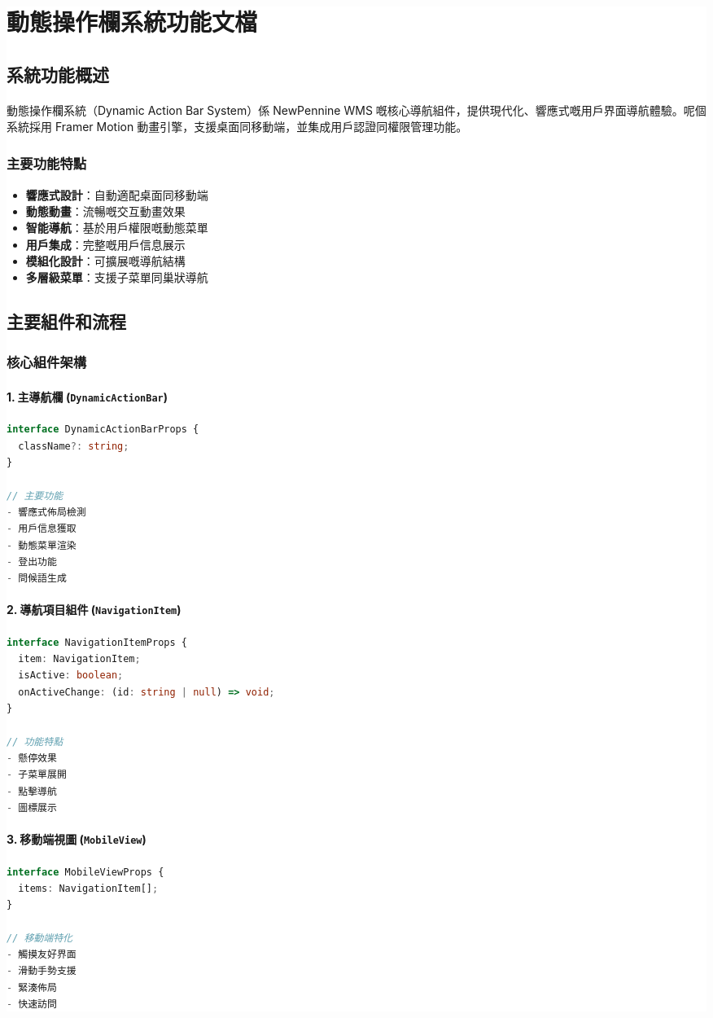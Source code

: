 # 動態操作欄系統功能文檔

## 系統功能概述

動態操作欄系統（Dynamic Action Bar System）係 NewPennine WMS 嘅核心導航組件，提供現代化、響應式嘅用戶界面導航體驗。呢個系統採用 Framer Motion 動畫引擎，支援桌面同移動端，並集成用戶認證同權限管理功能。

### 主要功能特點
- **響應式設計**：自動適配桌面同移動端
- **動態動畫**：流暢嘅交互動畫效果
- **智能導航**：基於用戶權限嘅動態菜單
- **用戶集成**：完整嘅用戶信息展示
- **模組化設計**：可擴展嘅導航結構
- **多層級菜單**：支援子菜單同巢狀導航

## 主要組件和流程

### 核心組件架構

#### 1. 主導航欄 (`DynamicActionBar`)
```typescript
interface DynamicActionBarProps {
  className?: string;
}

// 主要功能
- 響應式佈局檢測
- 用戶信息獲取
- 動態菜單渲染
- 登出功能
- 問候語生成
```

#### 2. 導航項目組件 (`NavigationItem`)
```typescript
interface NavigationItemProps {
  item: NavigationItem;
  isActive: boolean;
  onActiveChange: (id: string | null) => void;
}

// 功能特點
- 懸停效果
- 子菜單展開
- 點擊導航
- 圖標展示
```

#### 3. 移動端視圖 (`MobileView`)
```typescript
interface MobileViewProps {
  items: NavigationItem[];
}

// 移動端特化
- 觸摸友好界面
- 滑動手勢支援
- 緊湊佈局
- 快速訪問
```
